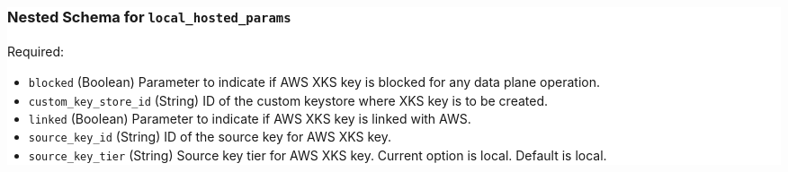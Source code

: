 
<a id="nestedblock--local_hosted_params"></a>
### Nested Schema for `local_hosted_params`

Required:

- `blocked` (Boolean) Parameter to indicate if AWS XKS key is blocked for any data plane operation.
- `custom_key_store_id` (String) ID of the custom keystore where XKS key is to be created.
- `linked` (Boolean) Parameter to indicate if AWS XKS key is linked with AWS.
- `source_key_id` (String) ID of the source key for AWS XKS key.
- `source_key_tier` (String) Source key tier for AWS XKS key. Current option is local. Default is local.


